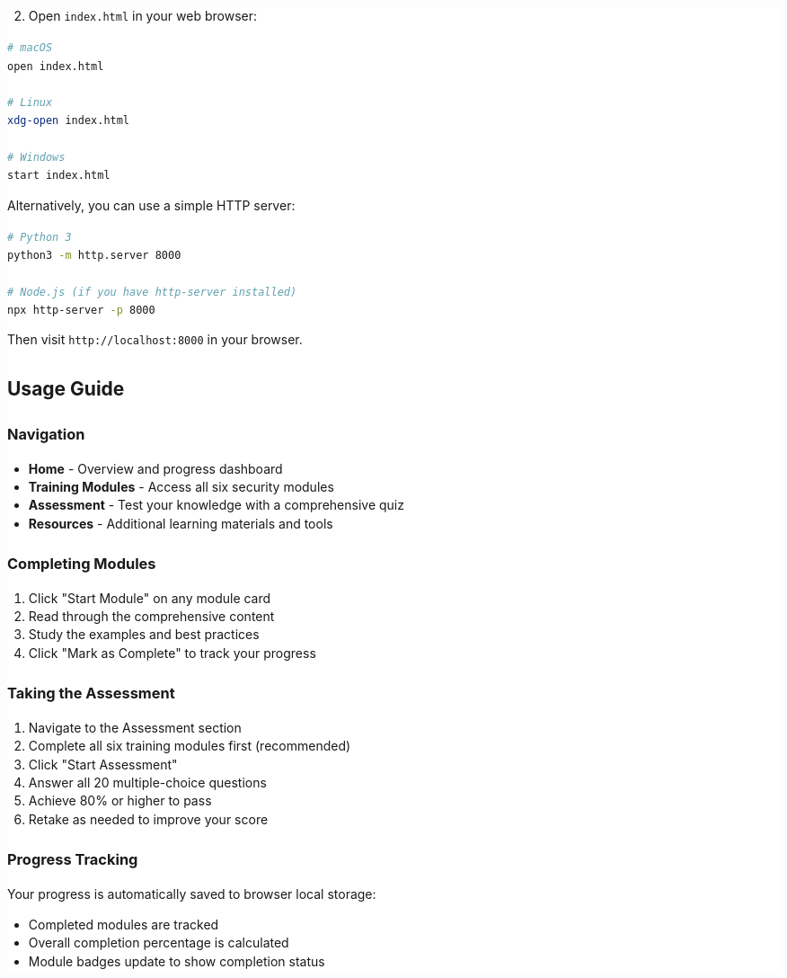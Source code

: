 2. Open `index.html` in your web browser:
```bash
# macOS
open index.html

# Linux
xdg-open index.html

# Windows
start index.html
```

Alternatively, you can use a simple HTTP server:

```bash
# Python 3
python3 -m http.server 8000

# Node.js (if you have http-server installed)
npx http-server -p 8000
```

Then visit `http://localhost:8000` in your browser.

## Usage Guide

### Navigation
- **Home** - Overview and progress dashboard
- **Training Modules** - Access all six security modules
- **Assessment** - Test your knowledge with a comprehensive quiz
- **Resources** - Additional learning materials and tools

### Completing Modules
1. Click "Start Module" on any module card
2. Read through the comprehensive content
3. Study the examples and best practices
4. Click "Mark as Complete" to track your progress

### Taking the Assessment
1. Navigate to the Assessment section
2. Complete all six training modules first (recommended)
3. Click "Start Assessment"
4. Answer all 20 multiple-choice questions
5. Achieve 80% or higher to pass
6. Retake as needed to improve your score

### Progress Tracking
Your progress is automatically saved to browser local storage:
- Completed modules are tracked
- Overall completion percentage is calculated
- Module badges update to show completion status
